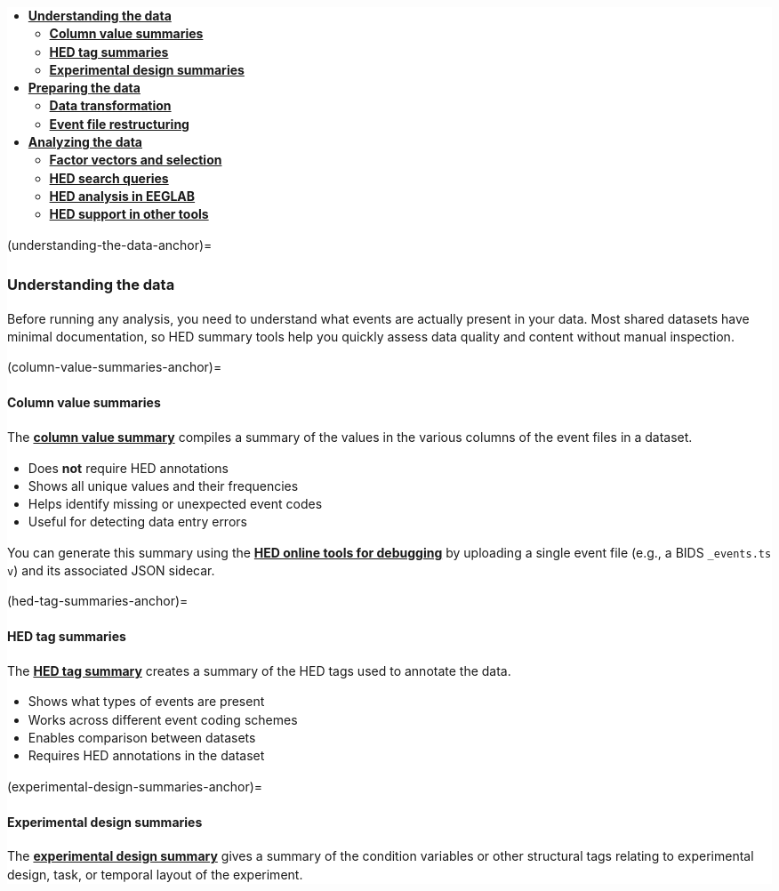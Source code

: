 * [**Understanding the data**](understanding-the-data-anchor)
  * [**Column value summaries**](column-value-summaries-anchor)
  * [**HED tag summaries**](hed-tag-summaries-anchor)
  * [**Experimental design summaries**](experimental-design-summaries-anchor)
* [**Preparing the data**](preparing-the-data-anchor)
  * [**Data transformation**](data-transformation-anchor)
  * [**Event file restructuring**](event-file-restructuring-anchor)
* [**Analyzing the data**](analyzing-the-data-anchor)
  * [**Factor vectors and selection**](factor-vectors-and-selection-anchor)
  * [**HED search queries**](hed-search-queries-anchor)
  * [**HED analysis in EEGLAB**](hed-analysis-in-eeglab-anchor)
  * [**HED support in other tools**](hed-support-in-other-tools-anchor)


(understanding-the-data-anchor)=
### Understanding the data

Before running any analysis, you need to understand what events are actually present in your data.
Most shared datasets have minimal documentation, so HED summary tools help you quickly assess
data quality and content without manual inspection.

(column-value-summaries-anchor)=
#### Column value summaries

The [**column value summary**](./HedSummaryGuide.md#column-value-summary) compiles a summary of 
the values in the various columns of the event files in a dataset.

- Does **not** require HED annotations
- Shows all unique values and their frequencies
- Helps identify missing or unexpected event codes
- Useful for detecting data entry errors

You can generate this summary using the 
[**HED online tools for debugging**](./HedRemodelingQuickstart.md#online-tools-for-debugging)
by uploading a single event file (e.g., a BIDS `_events.tsv`) and its associated JSON sidecar.

(hed-tag-summaries-anchor)=
#### HED tag summaries

The [**HED tag summary**](./HedSummaryGuide.md#hed-tag-summary)
creates a summary of the HED tags used to annotate the data.

- Shows what types of events are present
- Works across different event coding schemes
- Enables comparison between datasets
- Requires HED annotations in the dataset

(experimental-design-summaries-anchor)=
#### Experimental design summaries

The [**experimental design summary**](./HedSummaryGuide.md#experimental-design-summary)
gives a summary of the condition variables or other structural tags relating to experimental design, task,
or temporal layout of the experiment.
